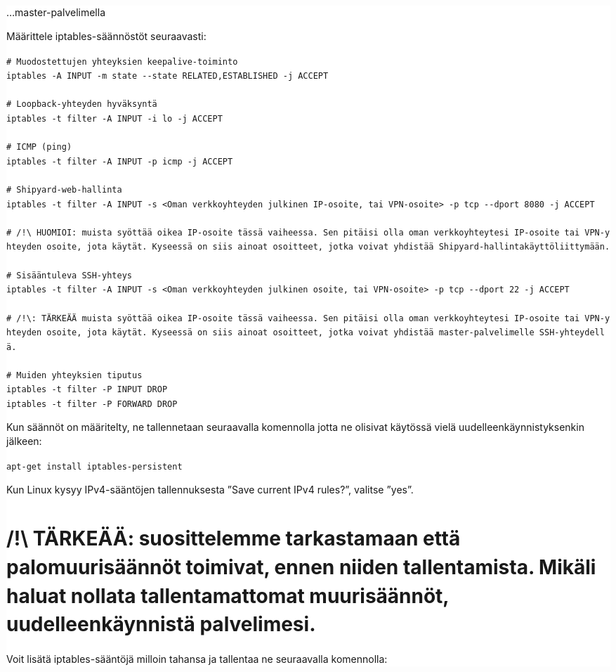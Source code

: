 
…master-palvelimella

Määrittele iptables-säännöstöt seuraavasti:



```
# Muodostettujen yhteyksien keepalive-toiminto
iptables -A INPUT -m state --state RELATED,ESTABLISHED -j ACCEPT

# Loopback-yhteyden hyväksyntä
iptables -t filter -A INPUT -i lo -j ACCEPT

# ICMP (ping)
iptables -t filter -A INPUT -p icmp -j ACCEPT

# Shipyard-web-hallinta
iptables -t filter -A INPUT -s <Oman verkkoyhteyden julkinen IP-osoite, tai VPN-osoite> -p tcp --dport 8080 -j ACCEPT

# /!\ HUOMIOI: muista syöttää oikea IP-osoite tässä vaiheessa. Sen pitäisi olla oman verkkoyhteytesi IP-osoite tai VPN-yhteyden osoite, jota käytät. Kyseessä on siis ainoat osoitteet, jotka voivat yhdistää Shipyard-hallintakäyttöliittymään.

# Sisääntuleva SSH-yhteys
iptables -t filter -A INPUT -s <Oman verkkoyhteyden julkinen osoite, tai VPN-osoite> -p tcp --dport 22 -j ACCEPT

# /!\: TÄRKEÄÄ muista syöttää oikea IP-osoite tässä vaiheessa. Sen pitäisi olla oman verkkoyhteytesi IP-osoite tai VPN-yhteyden osoite, jota käytät. Kyseessä on siis ainoat osoitteet, jotka voivat yhdistää master-palvelimelle SSH-yhteydellä.

# Muiden yhteyksien tiputus
iptables -t filter -P INPUT DROP
iptables -t filter -P FORWARD DROP
```


Kun säännöt on määritelty, ne tallennetaan seuraavalla komennolla jotta ne olisivat käytössä vielä uudelleenkäynnistyksenkin jälkeen:


```
apt-get install iptables-persistent
```


Kun Linux kysyy IPv4-sääntöjen tallennuksesta ”Save current IPv4 rules?”, valitse ”yes”.

# /!\ TÄRKEÄÄ: suosittelemme tarkastamaan että palomuurisäännöt toimivat, ennen niiden tallentamista. Mikäli haluat nollata tallentamattomat muurisäännöt, uudelleenkäynnistä palvelimesi.

Voit lisätä iptables-sääntöjä milloin tahansa ja tallentaa ne seuraavalla komennolla:

